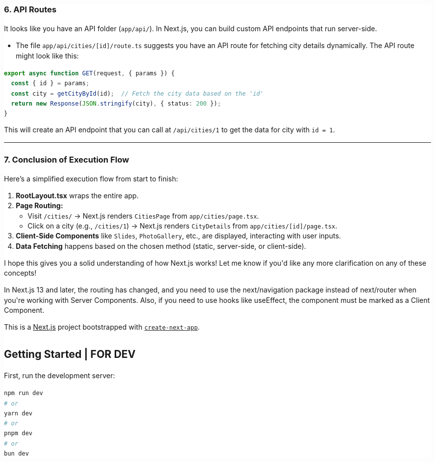 ### 6. **API Routes**

It looks like you have an API folder (`app/api/`). In Next.js, you can build custom API endpoints that run server-side.

- The file `app/api/cities/[id]/route.ts` suggests you have an API route for fetching city details dynamically. The API route might look like this:

```ts
export async function GET(request, { params }) {
  const { id } = params;
  const city = getCityById(id);  // Fetch the city data based on the 'id'
  return new Response(JSON.stringify(city), { status: 200 });
}
```

This will create an API endpoint that you can call at `/api/cities/1` to get the data for city with `id = 1`.

---

### 7. **Conclusion of Execution Flow**

Here’s a simplified execution flow from start to finish:

1. **RootLayout.tsx** wraps the entire app.
2. **Page Routing:**
   - Visit `/cities/` → Next.js renders `CitiesPage` from `app/cities/page.tsx`.
   - Click on a city (e.g., `/cities/1`) → Next.js renders `CityDetails` from `app/cities/[id]/page.tsx`.
3. **Client-Side Components** like `Slides`, `PhotoGallery`, etc., are displayed, interacting with user inputs.
4. **Data Fetching** happens based on the chosen method (static, server-side, or client-side).

I hope this gives you a solid understanding of how Next.js works! Let me know if you'd like any more clarification on any of these concepts!



In Next.js 13 and later, the routing has changed, and you need to use the next/navigation package instead of next/router when you're working with Server Components. Also, if you need to use hooks like useEffect, the component must be marked as a Client Component.


This is a [Next.js](https://nextjs.org) project bootstrapped with [`create-next-app`](https://nextjs.org/docs/app/api-reference/cli/create-next-app).

## Getting Started | FOR DEV

First, run the development server:

```bash
npm run dev
# or
yarn dev
# or
pnpm dev
# or
bun dev
```
